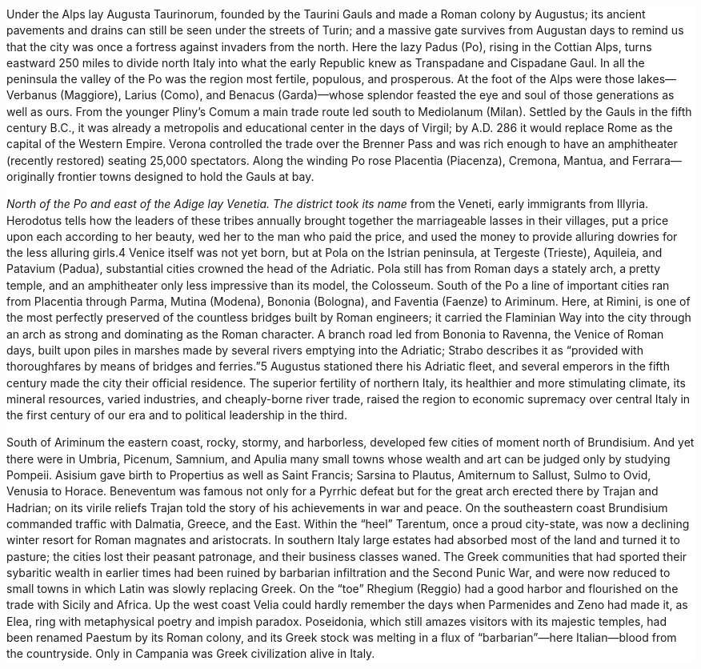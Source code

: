 Under the Alps lay Augusta Taurinorum, founded by the Taurini Gauls and made a Roman colony by Augustus; its ancient pavements and drains can still be seen under the streets of Turin; and a massive gate survives from Augustan days to remind us that the city was once a fortress against invaders from the north. Here the lazy Padus \(Po\), rising in the Cottian Alps, turns eastward 250 miles to divide north Italy into what the early Republic knew as Transpadane and Cispadane Gaul. In all the peninsula the valley of the Po was the region most fertile, populous, and prosperous. At the foot of the Alps were those lakes—Verbanus \(Maggiore\), Larius \(Como\), and Benacus \(Garda\)—whose splendor feasted the eye and soul of those generations as well as ours. From the younger Pliny’s Comum a main trade route led south to Mediolanum \(Milan\). Settled by the Gauls in the fifth century B.C., it was already a metropolis and educational center in the days of Virgil; by A.D. 286 it would replace Rome as the capital of the Western Empire. Verona controlled the trade over the Brenner Pass and was rich enough to have an amphitheater \(recently restored\) seating 25,000 spectators. Along the winding Po rose Placentia \(Piacenza\), Cremona, Mantua, and Ferrara—originally frontier towns designed to hold the Gauls at bay.

*North of the Po and east of the Adige lay Venetia. The district took its name* from the Veneti, early immigrants from Illyria. Herodotus tells how the leaders of these tribes annually brought together the marriageable lasses in their villages, put a price upon each according to her beauty, wed her to the man who paid the price, and used the money to provide alluring dowries for the less alluring girls.4 Venice itself was not yet born, but at Pola on the Istrian peninsula, at Tergeste \(Trieste\), Aquileia, and Patavium \(Padua\), substantial cities crowned the head of the Adriatic. Pola still has from Roman days a stately arch, a pretty temple, and an amphitheater only less impressive than its model, the Colosseum. South of the Po a line of important cities ran from Placentia through Parma, Mutina \(Modena\), Bononia \(Bologna\), and Faventia \(Faenze\) to Ariminum. Here, at Rimini, is one of the most perfectly preserved of the countless bridges built by Roman engineers; it carried the Flaminian Way into the city through an arch as strong and dominating as the Roman character. A branch road led from Bononia to Ravenna, the Venice of Roman days, built upon piles in marshes made by several rivers emptying into the Adriatic; Strabo describes it as “provided with thoroughfares by means of bridges and ferries.”5 Augustus stationed there his Adriatic fleet, and several emperors in the fifth century made the city their official residence. The superior fertility of northern Italy, its healthier and more stimulating climate, its mineral resources, varied industries, and cheaply-borne river trade, raised the region to economic supremacy over central Italy in the first century of our era and to political leadership in the third.

South of Ariminum the eastern coast, rocky, stormy, and harborless, developed few cities of moment north of Brundisium. And yet there were in Umbria, Picenum, Samnium, and Apulia many small towns whose wealth and art can be judged only by studying Pompeii. Asisium gave birth to Propertius as well as Saint Francis; Sarsina to Plautus, Amiternum to Sallust, Sulmo to Ovid, Venusia to Horace. Beneventum was famous not only for a Pyrrhic defeat but for the great arch erected there by Trajan and Hadrian; on its virile reliefs Trajan told the story of his achievements in war and peace. On the southeastern coast Brundisium commanded traffic with Dalmatia, Greece, and the East. Within the “heel” Tarentum, once a proud city-state, was now a declining winter resort for Roman magnates and aristocrats. In southern Italy large estates had absorbed most of the land and turned it to pasture; the cities lost their peasant patronage, and their business classes waned. The Greek communities that had sported their sybaritic wealth in earlier times had been ruined by barbarian infiltration and the Second Punic War, and were now reduced to small towns in which Latin was slowly replacing Greek. On the “toe” Rhegium \(Reggio\) had a good harbor and flourished on the trade with Sicily and Africa. Up the west coast Velia could hardly remember the days when Parmenides and Zeno had made it, as Elea, ring with metaphysical poetry and impish paradox. Poseidonia, which still amazes visitors with its majestic temples, had been renamed Paestum by its Roman colony, and its Greek stock was melting in a flux of “barbarian”—here Italian—blood from the countryside. Only in Campania was Greek civilization alive in Italy.
